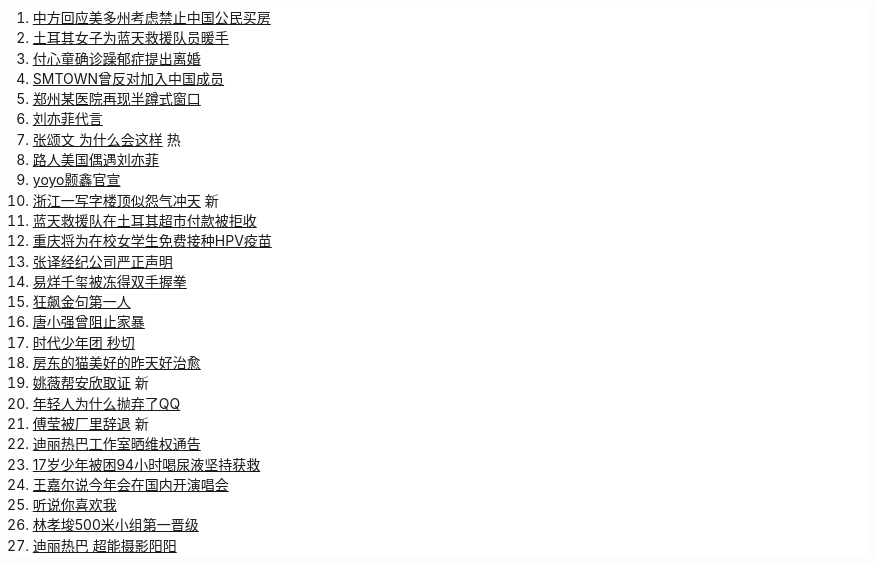 1. [中方回应美多州考虑禁止中国公民买房](https://s.weibo.com//weibo?q=%23%E4%B8%AD%E6%96%B9%E5%9B%9E%E5%BA%94%E7%BE%8E%E5%A4%9A%E5%B7%9E%E8%80%83%E8%99%91%E7%A6%81%E6%AD%A2%E4%B8%AD%E5%9B%BD%E5%85%AC%E6%B0%91%E4%B9%B0%E6%88%BF%23&t=31&band_rank=48&Refer=top)
1. [土耳其女子为蓝天救援队员暖手](https://s.weibo.com//weibo?q=%23%E5%9C%9F%E8%80%B3%E5%85%B6%E5%A5%B3%E5%AD%90%E4%B8%BA%E8%93%9D%E5%A4%A9%E6%95%91%E6%8F%B4%E9%98%9F%E5%91%98%E6%9A%96%E6%89%8B%23&t=31&band_rank=49&Refer=top)
1. [付心童确诊躁郁症提出离婚](https://s.weibo.com//weibo?q=%23%E4%BB%98%E5%BF%83%E7%AB%A5%E7%A1%AE%E8%AF%8A%E8%BA%81%E9%83%81%E7%97%87%E6%8F%90%E5%87%BA%E7%A6%BB%E5%A9%9A%23&t=31&band_rank=50&Refer=top)
1. [SMTOWN曾反对加入中国成员](https://s.weibo.com//weibo?q=%23SMTOWN%E6%9B%BE%E5%8F%8D%E5%AF%B9%E5%8A%A0%E5%85%A5%E4%B8%AD%E5%9B%BD%E6%88%90%E5%91%98%23&t=31&band_rank=2&Refer=top)
1. [郑州某医院再现半蹲式窗口](https://s.weibo.com//weibo?q=%23%E9%83%91%E5%B7%9E%E6%9F%90%E5%8C%BB%E9%99%A2%E5%86%8D%E7%8E%B0%E5%8D%8A%E8%B9%B2%E5%BC%8F%E7%AA%97%E5%8F%A3%23&t=31&band_rank=4&Refer=top)
1. [刘亦菲代言](https://s.weibo.com//weibo?q=%E5%88%98%E4%BA%A6%E8%8F%B2%E4%BB%A3%E8%A8%80&t=31&band_rank=6&Refer=top)
1. [张颂文 为什么会这样](https://s.weibo.com//weibo?q=%E5%BC%A0%E9%A2%82%E6%96%87%20%E4%B8%BA%E4%BB%80%E4%B9%88%E4%BC%9A%E8%BF%99%E6%A0%B7&t=31&band_rank=7&Refer=top)
   热
1. [路人美国偶遇刘亦菲](https://s.weibo.com//weibo?q=%23%E8%B7%AF%E4%BA%BA%E7%BE%8E%E5%9B%BD%E5%81%B6%E9%81%87%E5%88%98%E4%BA%A6%E8%8F%B2%23&t=31&band_rank=8&Refer=top)
1. [yoyo颢鑫官宣](https://s.weibo.com//weibo?q=%23yoyo%E9%A2%A2%E9%91%AB%E5%AE%98%E5%AE%A3%23&t=31&band_rank=9&Refer=top)
1. [浙江一写字楼顶似怨气冲天](https://s.weibo.com//weibo?q=%23%E6%B5%99%E6%B1%9F%E4%B8%80%E5%86%99%E5%AD%97%E6%A5%BC%E9%A1%B6%E4%BC%BC%E6%80%A8%E6%B0%94%E5%86%B2%E5%A4%A9%23&t=31&band_rank=11&Refer=top)
   新
1. [蓝天救援队在土耳其超市付款被拒收](https://s.weibo.com//weibo?q=%23%E8%93%9D%E5%A4%A9%E6%95%91%E6%8F%B4%E9%98%9F%E5%9C%A8%E5%9C%9F%E8%80%B3%E5%85%B6%E8%B6%85%E5%B8%82%E4%BB%98%E6%AC%BE%E8%A2%AB%E6%8B%92%E6%94%B6%23&t=31&band_rank=12&Refer=top)
1. [重庆将为在校女学生免费接种HPV疫苗](https://s.weibo.com//weibo?q=%23%E9%87%8D%E5%BA%86%E5%B0%86%E4%B8%BA%E5%9C%A8%E6%A0%A1%E5%A5%B3%E5%AD%A6%E7%94%9F%E5%85%8D%E8%B4%B9%E6%8E%A5%E7%A7%8DHPV%E7%96%AB%E8%8B%97%23&t=31&band_rank=13&Refer=top)
1. [张译经纪公司严正声明](https://s.weibo.com//weibo?q=%23%E5%BC%A0%E8%AF%91%E7%BB%8F%E7%BA%AA%E5%85%AC%E5%8F%B8%E4%B8%A5%E6%AD%A3%E5%A3%B0%E6%98%8E%23&t=31&band_rank=14&Refer=top)
1. [易烊千玺被冻得双手握拳](https://s.weibo.com//weibo?q=%23%E6%98%93%E7%83%8A%E5%8D%83%E7%8E%BA%E8%A2%AB%E5%86%BB%E5%BE%97%E5%8F%8C%E6%89%8B%E6%8F%A1%E6%8B%B3%23&t=31&band_rank=15&Refer=top)
1. [狂飙金句第一人](https://s.weibo.com//weibo?q=%23%E7%8B%82%E9%A3%99%E9%87%91%E5%8F%A5%E7%AC%AC%E4%B8%80%E4%BA%BA%23&t=31&band_rank=17&Refer=top)
1. [唐小强曾阻止家暴](https://s.weibo.com//weibo?q=%23%E5%94%90%E5%B0%8F%E5%BC%BA%E6%9B%BE%E9%98%BB%E6%AD%A2%E5%AE%B6%E6%9A%B4%23&t=31&band_rank=18&Refer=top)
1. [时代少年团 秒切](https://s.weibo.com//weibo?q=%E6%97%B6%E4%BB%A3%E5%B0%91%E5%B9%B4%E5%9B%A2%20%E7%A7%92%E5%88%87&t=31&band_rank=19&Refer=top)
1. [房东的猫美好的昨天好治愈](https://s.weibo.com//weibo?q=%23%E6%88%BF%E4%B8%9C%E7%9A%84%E7%8C%AB%E7%BE%8E%E5%A5%BD%E7%9A%84%E6%98%A8%E5%A4%A9%E5%A5%BD%E6%B2%BB%E6%84%88%23&t=31&band_rank=20&Refer=top)
1. [姚薇帮安欣取证](https://s.weibo.com//weibo?q=%23%E5%A7%9A%E8%96%87%E5%B8%AE%E5%AE%89%E6%AC%A3%E5%8F%96%E8%AF%81%23&t=31&band_rank=23&Refer=top)
   新
1. [年轻人为什么抛弃了QQ](https://s.weibo.com//weibo?q=%23%E5%B9%B4%E8%BD%BB%E4%BA%BA%E4%B8%BA%E4%BB%80%E4%B9%88%E6%8A%9B%E5%BC%83%E4%BA%86QQ%23&t=31&band_rank=24&Refer=top)
1. [傅莹被厂里辞退](https://s.weibo.com//weibo?q=%23%E5%82%85%E8%8E%B9%E8%A2%AB%E5%8E%82%E9%87%8C%E8%BE%9E%E9%80%80%23&t=31&band_rank=25&Refer=top)
   新
1. [迪丽热巴工作室晒维权通告](https://s.weibo.com//weibo?q=%23%E8%BF%AA%E4%B8%BD%E7%83%AD%E5%B7%B4%E5%B7%A5%E4%BD%9C%E5%AE%A4%E6%99%92%E7%BB%B4%E6%9D%83%E9%80%9A%E5%91%8A%23&t=31&band_rank=26&Refer=top)
1. [17岁少年被困94小时喝尿液坚持获救](https://s.weibo.com//weibo?q=%2317%E5%B2%81%E5%B0%91%E5%B9%B4%E8%A2%AB%E5%9B%B094%E5%B0%8F%E6%97%B6%E5%96%9D%E5%B0%BF%E6%B6%B2%E5%9D%9A%E6%8C%81%E8%8E%B7%E6%95%91%23&t=31&band_rank=27&Refer=top)
1. [王嘉尔说今年会在国内开演唱会](https://s.weibo.com//weibo?q=%23%E7%8E%8B%E5%98%89%E5%B0%94%E8%AF%B4%E4%BB%8A%E5%B9%B4%E4%BC%9A%E5%9C%A8%E5%9B%BD%E5%86%85%E5%BC%80%E6%BC%94%E5%94%B1%E4%BC%9A%23&t=31&band_rank=28&Refer=top)
1. [听说你喜欢我](https://s.weibo.com//weibo?q=%E5%90%AC%E8%AF%B4%E4%BD%A0%E5%96%9C%E6%AC%A2%E6%88%91&t=31&band_rank=29&Refer=top)
1. [林孝埈500米小组第一晋级](https://s.weibo.com//weibo?q=%23%E6%9E%97%E5%AD%9D%E5%9F%88500%E7%B1%B3%E5%B0%8F%E7%BB%84%E7%AC%AC%E4%B8%80%E6%99%8B%E7%BA%A7%23&t=31&band_rank=30&Refer=top)
1. [迪丽热巴 超能摄影阳阳](https://s.weibo.com//weibo?q=%E8%BF%AA%E4%B8%BD%E7%83%AD%E5%B7%B4%20%E8%B6%85%E8%83%BD%E6%91%84%E5%BD%B1%E9%98%B3%E9%98%B3&t=31&band_rank=31&Refer=top)